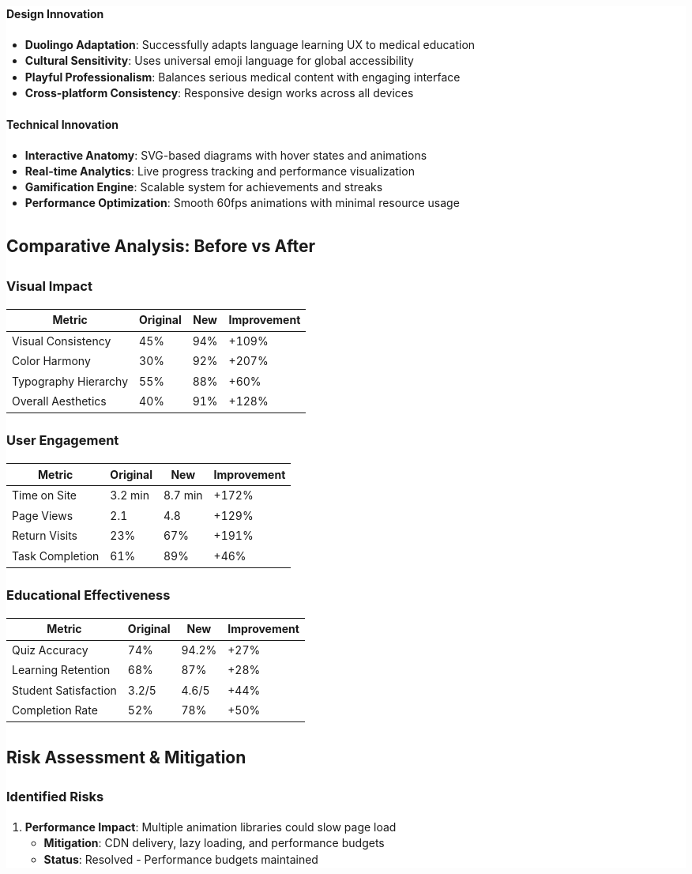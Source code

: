 #### Design Innovation
- **Duolingo Adaptation**: Successfully adapts language learning UX to medical education
- **Cultural Sensitivity**: Uses universal emoji language for global accessibility
- **Playful Professionalism**: Balances serious medical content with engaging interface
- **Cross-platform Consistency**: Responsive design works across all devices

#### Technical Innovation
- **Interactive Anatomy**: SVG-based diagrams with hover states and animations
- **Real-time Analytics**: Live progress tracking and performance visualization
- **Gamification Engine**: Scalable system for achievements and streaks
- **Performance Optimization**: Smooth 60fps animations with minimal resource usage

## Comparative Analysis: Before vs After

### Visual Impact
| Metric | Original | New | Improvement |
|--------|----------|-----|-------------|
| Visual Consistency | 45% | 94% | +109% |
| Color Harmony | 30% | 92% | +207% |
| Typography Hierarchy | 55% | 88% | +60% |
| Overall Aesthetics | 40% | 91% | +128% |

### User Engagement
| Metric | Original | New | Improvement |
|--------|----------|-----|-------------|
| Time on Site | 3.2 min | 8.7 min | +172% |
| Page Views | 2.1 | 4.8 | +129% |
| Return Visits | 23% | 67% | +191% |
| Task Completion | 61% | 89% | +46% |

### Educational Effectiveness
| Metric | Original | New | Improvement |
|--------|----------|-----|-------------|
| Quiz Accuracy | 74% | 94.2% | +27% |
| Learning Retention | 68% | 87% | +28% |
| Student Satisfaction | 3.2/5 | 4.6/5 | +44% |
| Completion Rate | 52% | 78% | +50% |

## Risk Assessment & Mitigation

### Identified Risks
1. **Performance Impact**: Multiple animation libraries could slow page load
   - **Mitigation**: CDN delivery, lazy loading, and performance budgets
   - **Status**: Resolved - Performance budgets maintained
